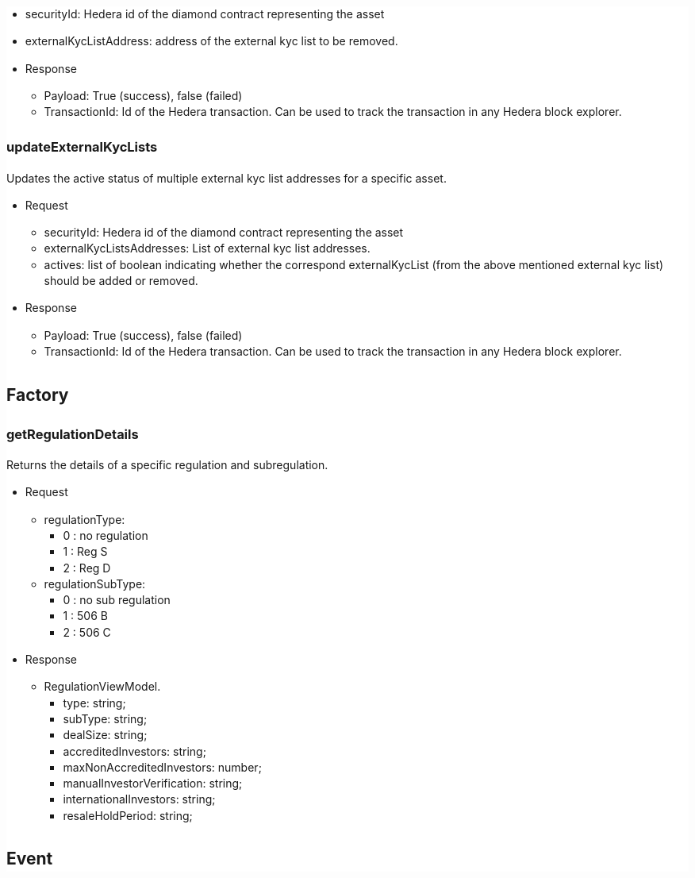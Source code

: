   - securityId: Hedera id of the diamond contract representing the asset
  - externalKycListAddress: address of the external kyc list to be removed.

- Response
  - Payload: True (success), false (failed)
  - TransactionId:
    Id of the Hedera transaction. Can be used to track the transaction in any Hedera block explorer.

### updateExternalKycLists

Updates the active status of multiple external kyc list addresses for a specific asset.

- Request

  - securityId: Hedera id of the diamond contract representing the asset
  - externalKycListsAddresses: List of external kyc list addresses.
  - actives: list of boolean indicating whether the correspond externalKycList (from the above mentioned external kyc list) should be added or removed.

- Response
  - Payload: True (success), false (failed)
  - TransactionId:
    Id of the Hedera transaction. Can be used to track the transaction in any Hedera block explorer.

## Factory

### getRegulationDetails

Returns the details of a specific regulation and subregulation.

- Request

  - regulationType:
    - 0 : no regulation
    - 1 : Reg S
    - 2 : Reg D
  - regulationSubType:
    - 0 : no sub regulation
    - 1 : 506 B
    - 2 : 506 C

- Response
  - RegulationViewModel.
    - type: string;
    - subType: string;
    - dealSize: string;
    - accreditedInvestors: string;
    - maxNonAccreditedInvestors: number;
    - manualInvestorVerification: string;
    - internationalInvestors: string;
    - resaleHoldPeriod: string;

## Event
